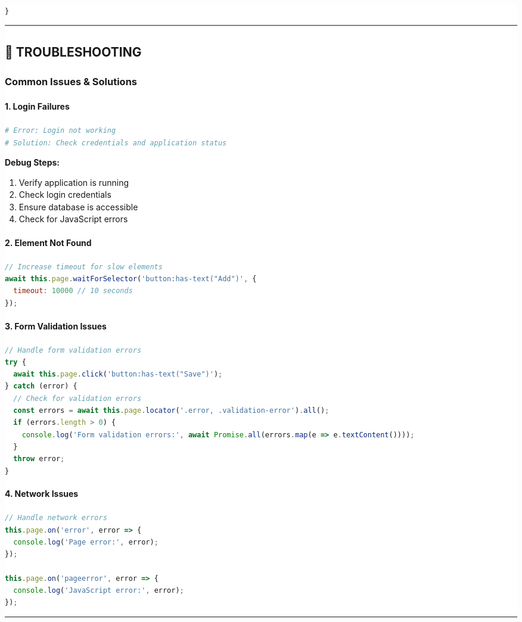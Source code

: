 ```javascript
}
```

---

## 🐛 **TROUBLESHOOTING**

### **Common Issues & Solutions**

#### **1. Login Failures**
```bash
# Error: Login not working
# Solution: Check credentials and application status
```

**Debug Steps:**
1. Verify application is running
2. Check login credentials
3. Ensure database is accessible
4. Check for JavaScript errors

#### **2. Element Not Found**
```javascript
// Increase timeout for slow elements
await this.page.waitForSelector('button:has-text("Add")', { 
  timeout: 10000 // 10 seconds
});
```

#### **3. Form Validation Issues**
```javascript
// Handle form validation errors
try {
  await this.page.click('button:has-text("Save")');
} catch (error) {
  // Check for validation errors
  const errors = await this.page.locator('.error, .validation-error').all();
  if (errors.length > 0) {
    console.log('Form validation errors:', await Promise.all(errors.map(e => e.textContent())));
  }
  throw error;
}
```

#### **4. Network Issues**
```javascript
// Handle network errors
this.page.on('error', error => {
  console.log('Page error:', error);
});

this.page.on('pageerror', error => {
  console.log('JavaScript error:', error);
});
```

---